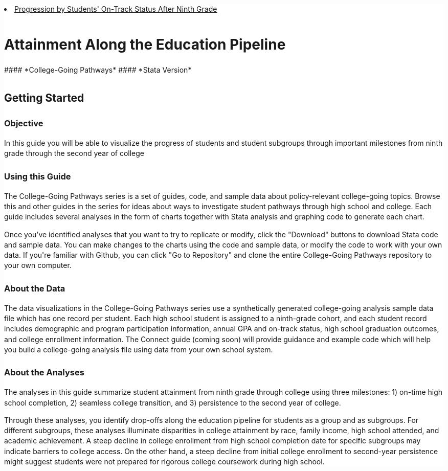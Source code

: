 </li>
<li><a href="#h-1-2-4">Progression by Students' On-Track Status After Ninth Grade</a>
</li>
</ul>
</li>
</ul>
</li>
</ul>
</div>
</div>
</div>
<div class="col-xs-12 col-sm-12 col-md-8 offset-md-1 pull-right">

<h1 id="h-1">Attainment Along the Education Pipeline</h1>
#### *College-Going Pathways*
#### *Stata Version*

<h2 id="h-1-1">Getting Started</h2>

<h3 id="h-1-1-1">Objective</h3>

In this guide you will be able to visualize the progress of students and student 
subgroups through important milestones from ninth grade through the second year of college

<h3 id="h-1-1-2">Using this Guide</h3>

The College-Going Pathways series is a set of guides, code, and sample data about
policy-relevant college-going topics. Browse this and other guides in the series for 
ideas about ways to investigate student pathways through high school and 
college. Each guide includes several analyses in the form of charts together with Stata 
analysis and graphing code to generate each chart.

Once you’ve identified analyses that you want to try to replicate or modify, click the 
"Download" buttons to download Stata code and sample data. You can make changes to the 
charts using the code and sample data, or modify the code to work with your own data. If 
you're familiar with Github, you can click "Go to Repository" and clone the entire 
College-Going Pathways repository to your own computer. 

<h3 id="h-1-1-3">About the Data</h3>

The data visualizations in the College-Going Pathways series use a synthetically 
generated college-going analysis sample data file which has one record per student. Each 
high school student is assigned to a ninth-grade cohort, and each student record includes 
demographic and program participation information, annual GPA and on-track status, high 
school graduation outcomes, and college enrollment information. The Connect guide (coming 
soon) will provide guidance and example code which will help you build a college-going 
analysis file using data from your own school system.

<h3 id="h-1-1-4">About the Analyses</h3>

The analyses in this guide summarize student attainment 
from ninth grade through college using three milestones: 1) on-time high school
completion, 2) seamless college transition, and 3) persistence to the second 
year of college. 

Through these analyses, you identify drop-offs along the education pipeline for 
students as a group and as subgroups. For different subgroups, these analyses 
illuminate disparities in college attainment by race, family income, high school
attended, and academic achievement. A steep decline in college enrollment from 
high school completion date for specific subgroups may indicate barriers to 
college access. On the other hand, a steep decline from initial college 
enrollment to second-year persistence might suggest students were not prepared 
for rigorous college coursework during high school. 
